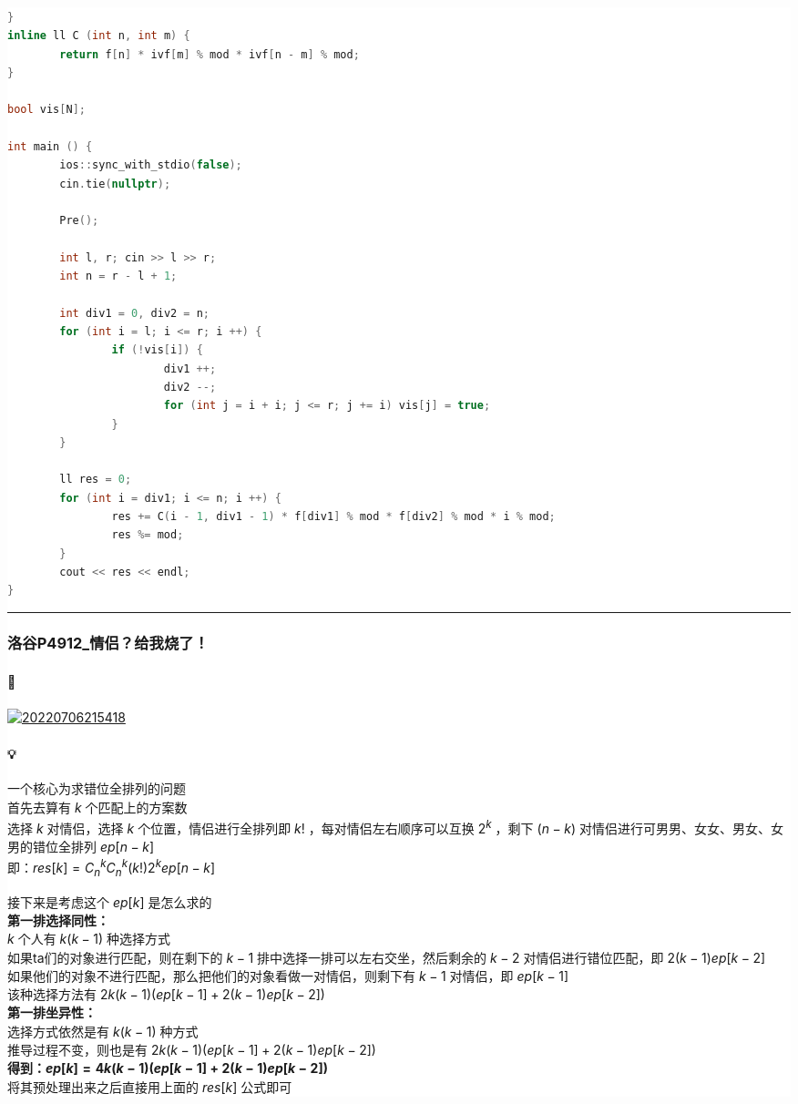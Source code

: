```cpp
}
inline ll C (int n, int m) {
        return f[n] * ivf[m] % mod * ivf[n - m] % mod;
}

bool vis[N];

int main () {
        ios::sync_with_stdio(false);
        cin.tie(nullptr);

        Pre();

        int l, r; cin >> l >> r;
        int n = r - l + 1;

        int div1 = 0, div2 = n;
        for (int i = l; i <= r; i ++) {
                if (!vis[i]) {
                        div1 ++;
                        div2 --;
                        for (int j = i + i; j <= r; j += i) vis[j] = true;
                }
        }

        ll res = 0;
        for (int i = div1; i <= n; i ++) {
                res += C(i - 1, div1 - 1) * f[div1] % mod * f[div2] % mod * i % mod;
                res %= mod;
        }
        cout << res << endl;
}
```
<hr>

### 洛谷P4912_情侣？给我烧了！

#### 🔗
<a href="https://www.luogu.com.cn/problem/P4921">![20220706215418](https://raw.githubusercontent.com/Tequila-Avage/PicGoBeds/master/20220706215418.png)</a>

#### 💡
一个核心为求错位全排列的问题  
首先去算有 $k$ 个匹配上的方案数  
选择 $k$ 对情侣，选择 $k$ 个位置，情侣进行全排列即 $k!$ ，每对情侣左右顺序可以互换 $2^k$ ，剩下 $(n-k)$ 对情侣进行可男男、女女、男女、女男的错位全排列 $ep[n-k]$   
即：$res[k]=C_n^kC_n^k(k!)2^kep[n-k]$  
  
接下来是考虑这个 $ep[k]$ 是怎么求的  
<b>第一排选择同性：</b>  
$k$ 个人有 $k(k-1)$ 种选择方式  
如果ta们的对象进行匹配，则在剩下的 $k-1$ 排中选择一排可以左右交坐，然后剩余的 $k-2$ 对情侣进行错位匹配，即 $2(k-1)ep[k-2]$  
如果他们的对象不进行匹配，那么把他们的对象看做一对情侣，则剩下有 $k-1$ 对情侣，即 $ep[k-1]$   
该种选择方法有 $2k(k-1)(ep[k-1]+2(k-1)ep[k-2])$  
<b>第一排坐异性：</b>  
选择方式依然是有 $k(k-1)$ 种方式  
推导过程不变，则也是有 $2k(k-1)(ep[k-1]+2(k-1)ep[k-2])$   
<b>得到：$ep[k]=4k(k-1)(ep[k-1]+2(k-1)ep[k-2])$ </b>  
将其预处理出来之后直接用上面的 $res[k]$ 公式即可     
